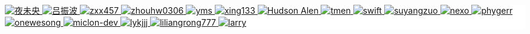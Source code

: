 </a>
<a href="https://github.com/LuckyJie12" title="夜未央">
  <img src="https://avatars.githubusercontent.com/u/102901105?v=4" width="42;" alt="夜未央"/>
</a>
<a href="https://github.com/lvzhenbo" title="吕振波">
  <img src="https://avatars.githubusercontent.com/u/32427677?v=4" width="42;" alt="吕振波"/>
</a>
<a href="https://github.com/zxx457" title="zxx457">
  <img src="https://avatars.githubusercontent.com/u/114141362?v=4" width="42;" alt="zxx457"/>
</a>
<a href="https://github.com/zhouhw0306" title="zhouhw0306">
  <img src="https://avatars.githubusercontent.com/u/82752681?v=4" width="42;" alt="zhouhw0306"/>
</a>
<a href="https://github.com/hiyms" title="yms">
  <img src="https://avatars.githubusercontent.com/u/84654050?v=4" width="42;" alt="yms"/>
</a>
<a href="https://github.com/xing133" title="xing133">
  <img src="https://avatars.githubusercontent.com/u/5336490?v=4" width="42;" alt="xing133"/>
</a>
<a href="https://github.com/wjjwkwindy" title="Hudson Alen">
  <img src="https://avatars.githubusercontent.com/u/9508591?v=4" width="42;" alt="Hudson Alen"/>
</a>
<a href="https://github.com/wannima66" title="tmen">
  <img src="https://avatars.githubusercontent.com/u/26410255?v=4" width="42;" alt="tmen"/>
</a>
<a href="https://github.com/swift-fs" title="swift">
  <img src="https://avatars.githubusercontent.com/u/77133741?v=4" width="42;" alt="swift"/>
</a>
<a href="https://github.com/suyangzuo" title="suyangzuo">
  <img src="https://avatars.githubusercontent.com/u/50766353?v=4" width="42;" alt="suyangzuo"/>
</a>
<a href="https://github.com/Mowmowj" title="nexo">
  <img src="https://avatars.githubusercontent.com/u/24759562?v=4" width="42;" alt="nexo"/>
</a>
<a href="https://github.com/phygerr" title="phygerr">
  <img src="https://avatars.githubusercontent.com/u/42068889?v=4" width="42;" alt="phygerr"/>
</a>
<a href="https://github.com/onewesong" title="onewesong">
  <img src="https://avatars.githubusercontent.com/u/17920822?v=4" width="42;" alt="onewesong"/>
</a>
<a href="https://github.com/miclon-dev" title="miclon-dev">
  <img src="https://avatars.githubusercontent.com/u/111753685?v=4" width="42;" alt="miclon-dev"/>
</a>
<a href="https://github.com/lykjjj" title="lykjjj">
  <img src="https://avatars.githubusercontent.com/u/58510058?v=4" width="42;" alt="lykjjj"/>
</a>
<a href="https://github.com/liliangrong777" title="liliangrong777">
  <img src="https://avatars.githubusercontent.com/u/58727146?v=4" width="42;" alt="liliangrong777"/>
</a>
<a href="https://github.com/larry-xue" title="larry">
  <img src="https://avatars.githubusercontent.com/u/48818060?v=4" width="42;" alt="larry"/>
</a>
<a href="https://github.com/y52y" title="Zyj">